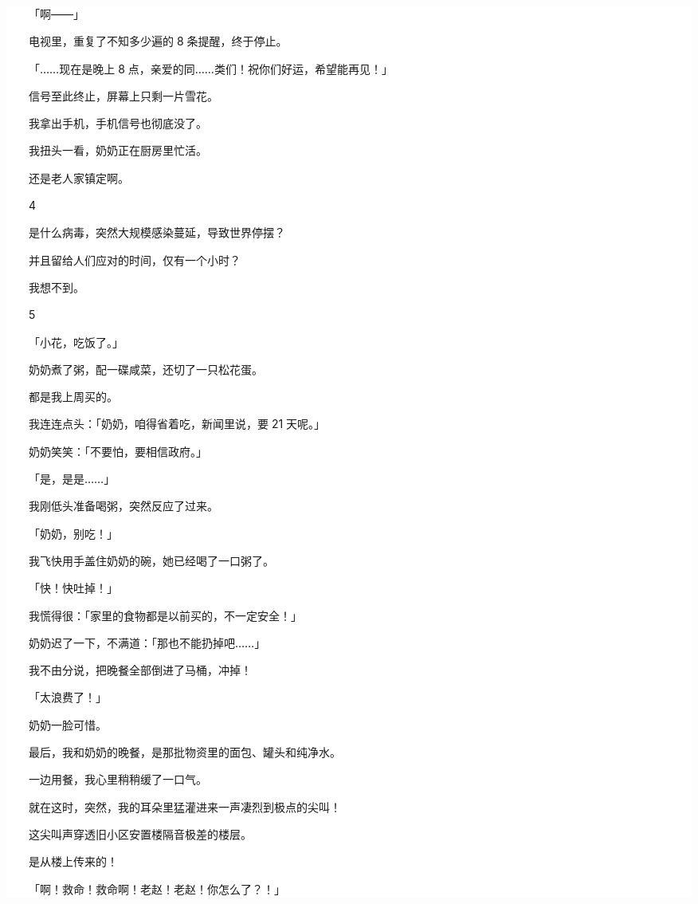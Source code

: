 &emsp;&emsp;「啊——」  
  
&emsp;&emsp;电视里，重复了不知多少遍的 8 条提醒，终于停止。  
  
&emsp;&emsp;「……现在是晚上 8 点，亲爱的同……类们！祝你们好运，希望能再见！」  
  
&emsp;&emsp;信号至此终止，屏幕上只剩一片雪花。  
  
&emsp;&emsp;我拿出手机，手机信号也彻底没了。  
  
&emsp;&emsp;我扭头一看，奶奶正在厨房里忙活。  
  
&emsp;&emsp;还是老人家镇定啊。  
  
&emsp;&emsp;4  
  
&emsp;&emsp;是什么病毒，突然大规模感染蔓延，导致世界停摆？  
  
&emsp;&emsp;并且留给人们应对的时间，仅有一个小时？  
  
&emsp;&emsp;我想不到。  
  
&emsp;&emsp;5  
  
&emsp;&emsp;「小花，吃饭了。」  
  
&emsp;&emsp;奶奶煮了粥，配一碟咸菜，还切了一只松花蛋。  
  
&emsp;&emsp;都是我上周买的。  
  
&emsp;&emsp;我连连点头：「奶奶，咱得省着吃，新闻里说，要 21 天呢。」  
  
&emsp;&emsp;奶奶笑笑：「不要怕，要相信政府。」  
  
&emsp;&emsp;「是，是是……」  
  
&emsp;&emsp;我刚低头准备喝粥，突然反应了过来。  
  
&emsp;&emsp;「奶奶，别吃！」  
  
&emsp;&emsp;我飞快用手盖住奶奶的碗，她已经喝了一口粥了。  
  
&emsp;&emsp;「快！快吐掉！」  
  
&emsp;&emsp;我慌得很：「家里的食物都是以前买的，不一定安全！」  
  
&emsp;&emsp;奶奶迟了一下，不满道：「那也不能扔掉吧……」  
  
&emsp;&emsp;我不由分说，把晚餐全部倒进了马桶，冲掉！  
  
&emsp;&emsp;「太浪费了！」  
  
&emsp;&emsp;奶奶一脸可惜。  
  
&emsp;&emsp;最后，我和奶奶的晚餐，是那批物资里的面包、罐头和纯净水。  
  
&emsp;&emsp;一边用餐，我心里稍稍缓了一口气。  
  
&emsp;&emsp;就在这时，突然，我的耳朵里猛灌进来一声凄烈到极点的尖叫！  
  
&emsp;&emsp;这尖叫声穿透旧小区安置楼隔音极差的楼层。  
  
&emsp;&emsp;是从楼上传来的！  
  
&emsp;&emsp;「啊！救命！救命啊！老赵！老赵！你怎么了？！」  
  